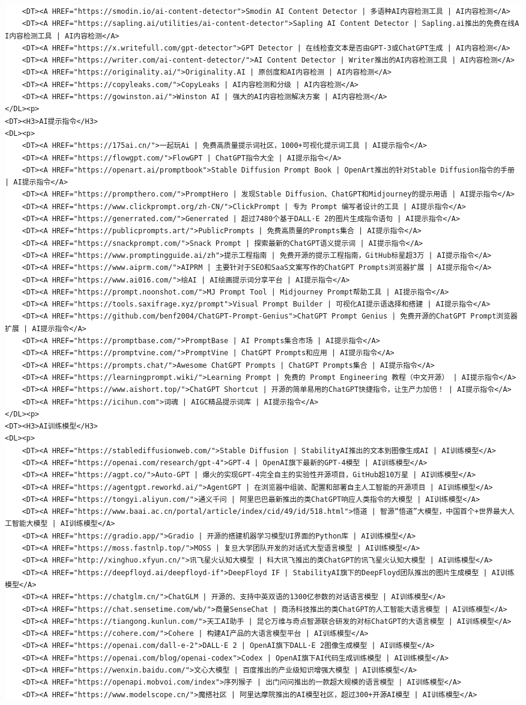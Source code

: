         <DT><A HREF="https://smodin.io/ai-content-detector">Smodin AI Content Detector | 多语种AI内容检测工具 | AI内容检测</A>
        <DT><A HREF="https://sapling.ai/utilities/ai-content-detector">Sapling AI Content Detector | Sapling.ai推出的免费在线AI内容检测工具 | AI内容检测</A>
        <DT><A HREF="https://x.writefull.com/gpt-detector">GPT Detector | 在线检查文本是否由GPT-3或ChatGPT生成 | AI内容检测</A>
        <DT><A HREF="https://writer.com/ai-content-detector/">AI Content Detector | Writer推出的AI内容检测工具 | AI内容检测</A>
        <DT><A HREF="https://originality.ai/">Originality.AI | 原创度和AI内容检测 | AI内容检测</A>
        <DT><A HREF="https://copyleaks.com/">CopyLeaks | AI内容检测和分级 | AI内容检测</A>
        <DT><A HREF="https://gowinston.ai/">Winston AI | 强大的AI内容检测解决方案 | AI内容检测</A>
    </DL><p>
    <DT><H3>AI提示指令</H3>
    <DL><p>
        <DT><A HREF="https://175ai.cn/">一起玩Ai | 免费高质量提示词社区，1000+可视化提示词工具 | AI提示指令</A>
        <DT><A HREF="https://flowgpt.com/">FlowGPT | ChatGPT指令大全 | AI提示指令</A>
        <DT><A HREF="https://openart.ai/promptbook">Stable Diffusion Prompt Book | OpenArt推出的针对Stable Diffusion指令的手册 | AI提示指令</A>
        <DT><A HREF="https://prompthero.com/">PromptHero | 发现Stable Diffusion、ChatGPT和Midjourney的提示用语 | AI提示指令</A>
        <DT><A HREF="https://www.clickprompt.org/zh-CN/">ClickPrompt | 专为 Prompt 编写者设计的工具 | AI提示指令</A>
        <DT><A HREF="https://generrated.com/">Generrated | 超过7480个基于DALL·E 2的图片生成指令语句 | AI提示指令</A>
        <DT><A HREF="https://publicprompts.art/">PublicPrompts | 免费高质量的Prompts集合 | AI提示指令</A>
        <DT><A HREF="https://snackprompt.com/">Snack Prompt | 探索最新的ChatGPT语义提示词 | AI提示指令</A>
        <DT><A HREF="https://www.promptingguide.ai/zh">提示工程指南 | 免费开源的提示工程指南，GitHub标星超3万 | AI提示指令</A>
        <DT><A HREF="https://www.aiprm.com/">AIPRM | 主要针对于SEO和SaaS文案写作的ChatGPT Prompts浏览器扩展 | AI提示指令</A>
        <DT><A HREF="https://www.ai016.com/">绘AI | AI绘画提示词分享平台 | AI提示指令</A>
        <DT><A HREF="https://prompt.noonshot.com/">MJ Prompt Tool | Midjourney Prompt帮助工具 | AI提示指令</A>
        <DT><A HREF="https://tools.saxifrage.xyz/prompt">Visual Prompt Builder | 可视化AI提示语选择和搭建 | AI提示指令</A>
        <DT><A HREF="https://github.com/benf2004/ChatGPT-Prompt-Genius">ChatGPT Prompt Genius | 免费开源的ChatGPT Prompt浏览器扩展 | AI提示指令</A>
        <DT><A HREF="https://promptbase.com/">PromptBase | AI Prompts集合市场 | AI提示指令</A>
        <DT><A HREF="https://promptvine.com/">PromptVine | ChatGPT Prompts和应用 | AI提示指令</A>
        <DT><A HREF="https://prompts.chat/">Awesome ChatGPT Prompts | ChatGPT Prompts集合 | AI提示指令</A>
        <DT><A HREF="https://learningprompt.wiki/">Learning Prompt | 免费的 Prompt Engineering 教程（中文开源） | AI提示指令</A>
        <DT><A HREF="https://www.aishort.top/">ChatGPT Shortcut | 开源的简单易用的ChatGPT快捷指令，让生产力加倍！ | AI提示指令</A>
        <DT><A HREF="https://icihun.com">词魂 | AIGC精品提示词库 | AI提示指令</A>
    </DL><p>
    <DT><H3>AI训练模型</H3>
    <DL><p>
        <DT><A HREF="https://stablediffusionweb.com/">Stable Diffusion | StabilityAI推出的文本到图像生成AI | AI训练模型</A>
        <DT><A HREF="https://openai.com/research/gpt-4">GPT-4 | OpenAI旗下最新的GPT-4模型 | AI训练模型</A>
        <DT><A HREF="https://agpt.co/">Auto-GPT | 爆火的实现GPT-4完全自主的实验性开源项目，GitHub超10万星 | AI训练模型</A>
        <DT><A HREF="https://agentgpt.reworkd.ai/">AgentGPT | 在浏览器中组装、配置和部署自主人工智能的开源项目 | AI训练模型</A>
        <DT><A HREF="https://tongyi.aliyun.com/">通义千问 | 阿里巴巴最新推出的类ChatGPT响应人类指令的大模型 | AI训练模型</A>
        <DT><A HREF="https://www.baai.ac.cn/portal/article/index/cid/49/id/518.html">悟道 | 智源“悟道”大模型，中国首个+世界最大人工智能大模型 | AI训练模型</A>
        <DT><A HREF="https://gradio.app/">Gradio | 开源的搭建机器学习模型UI界面的Python库 | AI训练模型</A>
        <DT><A HREF="https://moss.fastnlp.top/">MOSS | 复旦大学团队开发的对话式大型语言模型 | AI训练模型</A>
        <DT><A HREF="http://xinghuo.xfyun.cn/">讯飞星火认知大模型 | 科大讯飞推出的类ChatGPT的讯飞星火认知大模型 | AI训练模型</A>
        <DT><A HREF="https://deepfloyd.ai/deepfloyd-if">DeepFloyd IF | StabilityAI旗下的DeepFloyd团队推出的图片生成模型 | AI训练模型</A>
        <DT><A HREF="https://chatglm.cn/">ChatGLM | 开源的、支持中英双语的1300亿参数的对话语言模型 | AI训练模型</A>
        <DT><A HREF="https://chat.sensetime.com/wb/">商量SenseChat | 商汤科技推出的类ChatGPT的人工智能大语言模型 | AI训练模型</A>
        <DT><A HREF="https://tiangong.kunlun.com/">天工AI助手 | 昆仑万维与奇点智源联合研发的对标ChatGPT的大语言模型 | AI训练模型</A>
        <DT><A HREF="https://cohere.com/">Cohere | 构建AI产品的大语言模型平台 | AI训练模型</A>
        <DT><A HREF="https://openai.com/dall-e-2">DALL·E 2 | OpenAI旗下DALL·E 2图像生成模型 | AI训练模型</A>
        <DT><A HREF="https://openai.com/blog/openai-codex">Codex | OpenAI旗下AI代码生成训练模型 | AI训练模型</A>
        <DT><A HREF="https://wenxin.baidu.com/">文心大模型 | 百度推出的产业级知识增强大模型 | AI训练模型</A>
        <DT><A HREF="https://openapi.mobvoi.com/index">序列猴子 | 出门问问推出的一款超大规模的语言模型 | AI训练模型</A>
        <DT><A HREF="https://www.modelscope.cn/">魔搭社区 | 阿里达摩院推出的AI模型社区，超过300+开源AI模型 | AI训练模型</A>